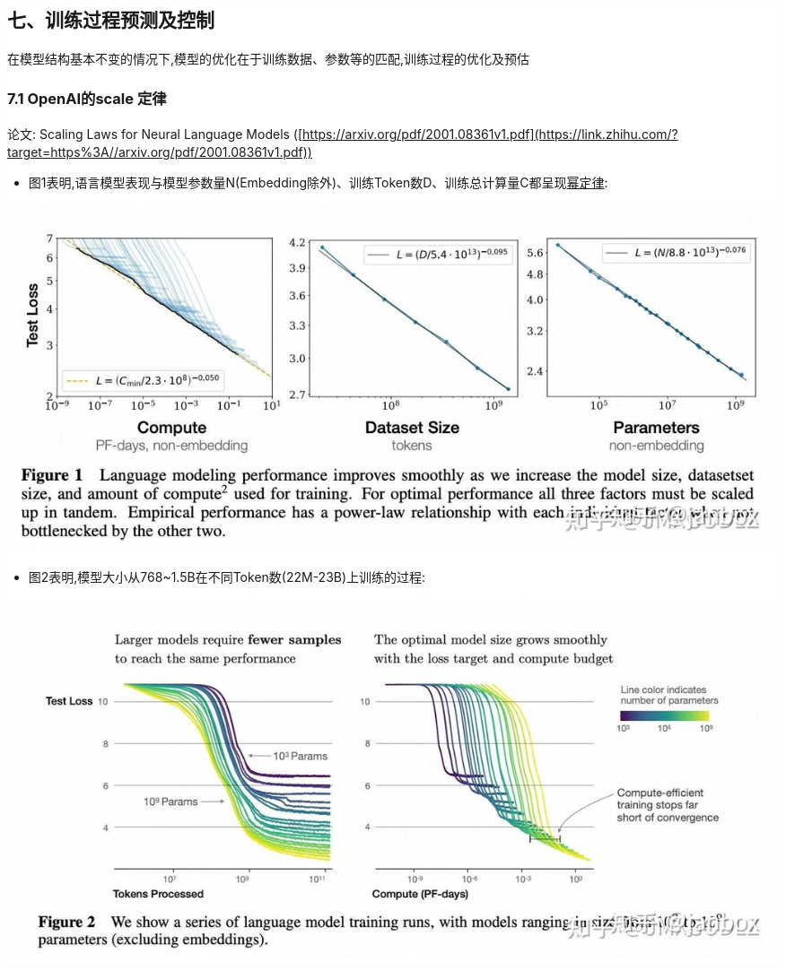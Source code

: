 七、训练过程预测及控制
-----------

在模型结构基本不变的情况下,模型的优化在于训练数据、参数等的匹配,训练过程的优化及预估

### 7.1 OpenAI的scale 定律

论文: Scaling Laws for Neural Language Models ([https://arxiv.org/pdf/2001.08361v1.pdf](https://link.zhihu.com/?target=https%3A//arxiv.org/pdf/2001.08361v1.pdf))

*   图1表明,语言模型表现与模型参数量N(Embedding除外)、训练Token数D、训练总计算量C都呈现[幂定律](https://zhida.zhihu.com/search?content_id=250291658&content_type=Article&match_order=1&q=%E5%B9%82%E5%AE%9A%E5%BE%8B&zhida_source=entity):

![](6_LLM训练基础&但其实这篇是讲全流程的_image.jpg)

*   图2表明,模型大小从768~1.5B在不同Token数(22M-23B)上训练的过程:

![](7_LLM训练基础&但其实这篇是讲全流程的_image.jpg)
